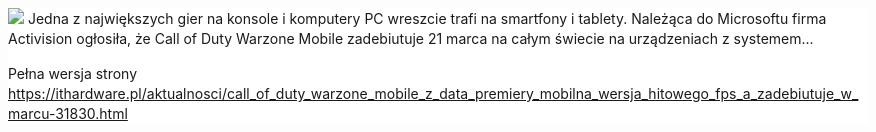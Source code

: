 <img src="https://ithardware.pl/artykuly/min/31830_1.jpg" />            Jedna z największych gier na konsole i komputery PC wreszcie trafi na smartfony i tablety. Należąca do Microsoftu firma Activision ogłosiła, że ​​Call of Duty Warzone Mobile zadebiutuje 21 marca na całym świecie na urządzeniach z systemem...
            <p>Pełna wersja strony <a href="https://ithardware.pl/aktualnosci/call_of_duty_warzone_mobile_z_data_premiery_mobilna_wersja_hitowego_fps_a_zadebiutuje_w_marcu-31830.html">https://ithardware.pl/aktualnosci/call_of_duty_warzone_mobile_z_data_premiery_mobilna_wersja_hitowego_fps_a_zadebiutuje_w_marcu-31830.html</a></p>

